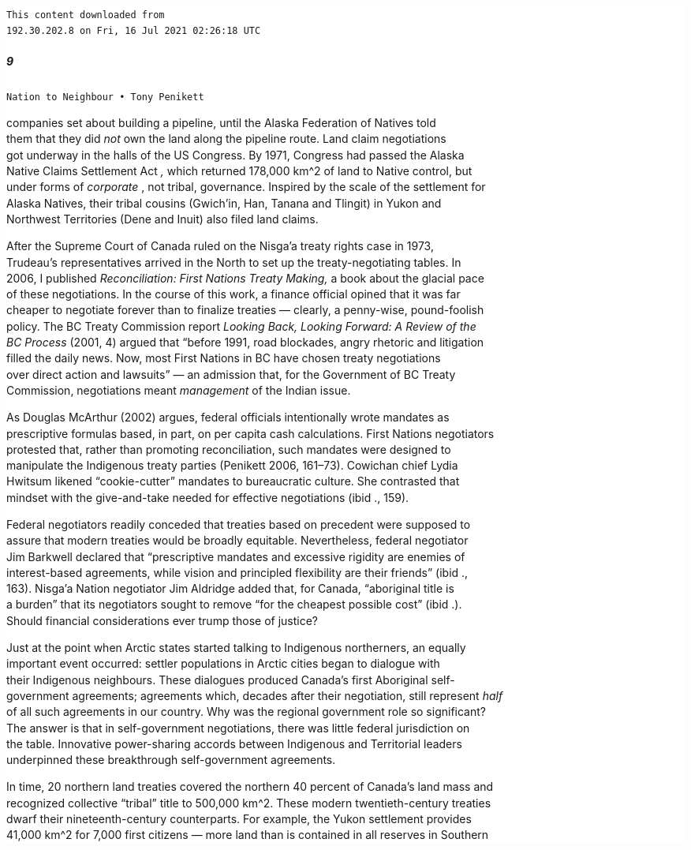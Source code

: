 ```
This content downloaded from
192.30.202.8 on Fri, 16 Jul 2021 02:26:18 UTC
```

##### 9

```
Nation to Neighbour • Tony Penikett
```

companies set about building a pipeline, until the Alaska Federation of Natives told  
them that they did _not_ own the land along the pipeline route. Land claim negotiations  
got underway in the halls of the US Congress. By 1971, Congress had passed the Alaska  
Native Claims Settlement Act _,_ which returned 178,000 km^2 of land to Native control, but  
under forms of _corporate_ , not tribal, governance. Inspired by the scale of the settlement for  
Alaska Natives, their tribal cousins (Gwich’in, Han, Tanana and Tlingit) in Yukon and  
Northwest Territories (Dene and Inuit) also filed land claims.

After the Supreme Court of Canada ruled on the Nisga’a treaty rights case in 1973,  
Trudeau’s representatives arrived in the North to set up the treaty-negotiating tables. In  
2006, I published _Reconciliation: First Nations Treaty Making,_ a book about the glacial pace  
of these negotiations. In the course of this work, a finance official opined that it was far  
cheaper to negotiate forever than to finalize treaties — clearly, a penny-wise, pound-foolish  
policy. The BC Treaty Commission report _Looking Back, Looking Forward: A Review of the  
BC Process_ (2001, 4) argued that “before 1991, road blockades, angry rhetoric and litigation  
filled the daily news. Now, most First Nations in BC have chosen treaty negotiations  
over direct action and lawsuits” — an admission that, for the Government of BC Treaty  
Commission, negotiations meant _management_ of the Indian issue.

As Douglas McArthur (2002) argues, federal officials intentionally wrote mandates as  
prescriptive formulas based, in part, on per capita cash calculations. First Nations negotiators  
protested that, rather than promoting reconciliation, such mandates were designed to  
manipulate the Indigenous treaty parties (Penikett 2006, 161–73). Cowichan chief Lydia  
Hwitsum likened “cookie-cutter” mandates to bureaucratic culture. She contrasted that  
mindset with the give-and-take needed for effective negotiations (ibid ., 159).

Federal negotiators readily conceded that treaties based on precedent were supposed to  
assure that modern treaties would be broadly equitable. Nevertheless, federal negotiator  
Jim Barkwell declared that “prescriptive mandates and excessive rigidity are enemies of  
interest-based agreements, while vision and principled flexibility are their friends” (ibid .,  
163). Nisga’a Nation negotiator Jim Aldridge added that, for Canada, “aboriginal title is  
a burden” that its negotiators sought to remove “for the cheapest possible cost” (ibid .).  
Should financial considerations ever trump those of justice?

Just at the point when Arctic states started talking to Indigenous northerners, an equally  
important event occurred: settler populations in Arctic cities began to dialogue with  
their Indigenous neighbours. These dialogues produced Canada’s first Aboriginal self-  
government agreements; agreements which, decades after their negotiation, still represent _half_  
of all such agreements in our country. Why was the regional government role so significant?  
The answer is that in self-government negotiations, there was little federal jurisdiction on  
the table. Innovative power-sharing accords between Indigenous and Territorial leaders  
underpinned these breakthrough self-government agreements.

In time, 20 northern land treaties covered the northern 40 percent of Canada’s land mass and  
recognized collective “tribal” title to 500,000 km^2. These modern twentieth-century treaties  
dwarf their nineteenth-century counterparts. For example, the Yukon settlement provides  
41,000 km^2 for 7,000 first citizens — more land than is contained in all reserves in Southern
